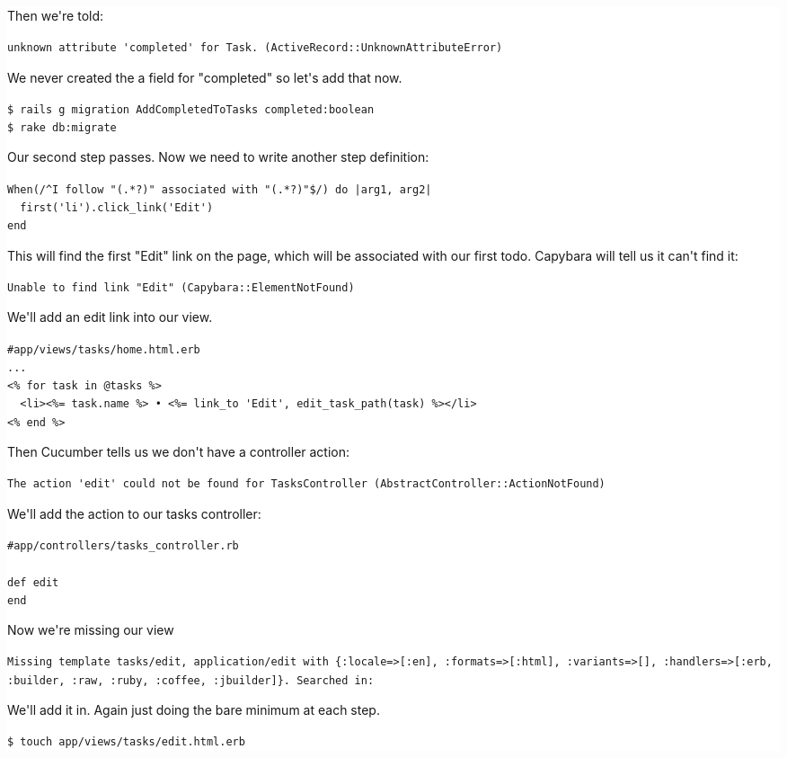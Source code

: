 <p>Then we're told:</p>

<pre><code class="language-ruby">unknown attribute 'completed' for Task. (ActiveRecord::UnknownAttributeError)
</code></pre>

<p>We never created the a field for "completed" so let's add that now.</p>

<pre><code class="language-ruby">$ rails g migration AddCompletedToTasks completed:boolean
$ rake db:migrate
</code></pre>

<p>Our second step passes. Now we need to write another step definition:</p>

<pre><code class="language-ruby">When(/^I follow "(.*?)" associated with "(.*?)"$/) do |arg1, arg2|
  first('li').click_link('Edit')
end
</code></pre>

<p>This will find the first "Edit" link on the page, which will be associated with our first todo. Capybara will tell us it can't find it:</p>

<pre><code class="language-ruby">Unable to find link "Edit" (Capybara::ElementNotFound)
</code></pre>

<p>We'll add an edit link into our view.</p>

<pre><code class="language-ruby">#app/views/tasks/home.html.erb
...
&lt;% for task in @tasks %&gt;
  &lt;li&gt;&lt;%= task.name %&gt; • &lt;%= link_to 'Edit', edit_task_path(task) %&gt;&lt;/li&gt;
&lt;% end %&gt;
</code></pre>

<p>Then Cucumber tells us we don't have a controller action:</p>

<pre><code class="language-ruby">The action 'edit' could not be found for TasksController (AbstractController::ActionNotFound)
</code></pre>

<p>We'll add the action to our tasks controller:</p>

<pre><code class="language-ruby">#app/controllers/tasks_controller.rb

def edit
end
</code></pre>

<p>Now we're missing our view</p>

<pre><code class="language-ruby">Missing template tasks/edit, application/edit with {:locale=&gt;[:en], :formats=&gt;[:html], :variants=&gt;[], :handlers=&gt;[:erb, :builder, :raw, :ruby, :coffee, :jbuilder]}. Searched in:
</code></pre>

<p>We'll add it in. Again just doing the bare minimum at each step.</p>

<pre><code class="language-ruby">$ touch app/views/tasks/edit.html.erb
</code></pre>

